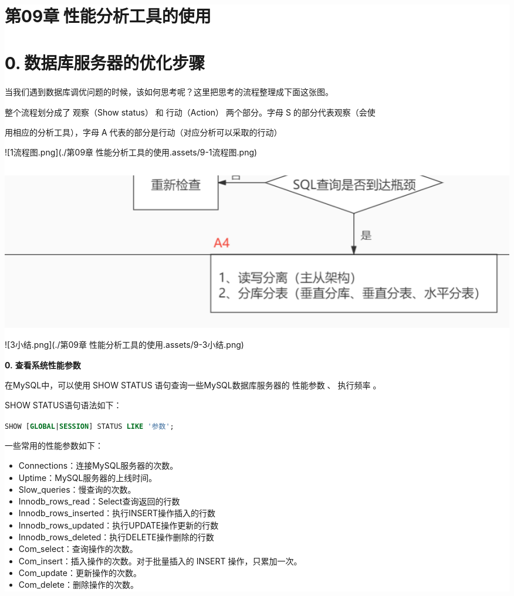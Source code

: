 # 第09章 性能分析工具的使用

# 0. 数据库服务器的优化步骤

当我们遇到数据库调优问题的时候，该如何思考呢？这里把思考的流程整理成下面这张图。

整个流程划分成了 观察（Show status） 和 行动（Action） 两个部分。字母 S 的部分代表观察（会使

用相应的分析工具），字母 A 代表的部分是行动（对应分析可以采取的行动）

![1流程图.png](./第09章 性能分析工具的使用.assets/9-1流程图.png)

<img src="./第09章 性能分析工具的使用.assets/9-2流程图.png" alt="2流程图.png" style="zoom:100%;" />

![3小结.png](./第09章 性能分析工具的使用.assets/9-3小结.png)

**0.** **查看系统性能参数**

在MySQL中，可以使用 SHOW STATUS 语句查询一些MySQL数据库服务器的 性能参数 、 执行频率 。

SHOW STATUS语句语法如下：

```sql
SHOW [GLOBAL|SESSION] STATUS LIKE '参数';
```

一些常用的性能参数如下：

- Connections：连接MySQL服务器的次数。 
- Uptime：MySQL服务器的上线时间。 
- Slow_queries：慢查询的次数。
- Innodb_rows_read：Select查询返回的行数 
- Innodb_rows_inserted：执行INSERT操作插入的行数 
- Innodb_rows_updated：执行UPDATE操作更新的行数 
- Innodb_rows_deleted：执行DELETE操作删除的行数 
- Com_select：查询操作的次数。
- Com_insert：插入操作的次数。对于批量插入的 INSERT 操作，只累加一次。 
- Com_update：更新操作的次数。 
- Com_delete：删除操作的次数。

